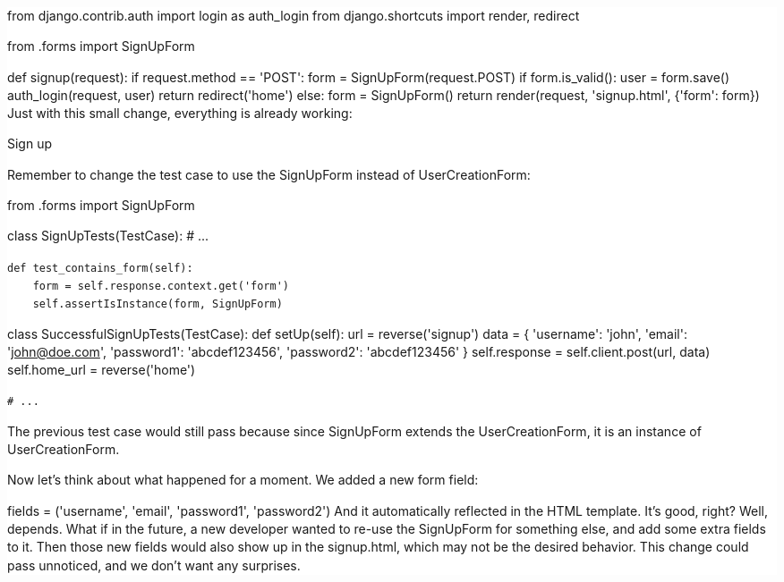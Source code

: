 from django.contrib.auth import login as auth_login
from django.shortcuts import render, redirect

from .forms import SignUpForm

def signup(request):
    if request.method == 'POST':
        form = SignUpForm(request.POST)
        if form.is_valid():
            user = form.save()
            auth_login(request, user)
            return redirect('home')
    else:
        form = SignUpForm()
    return render(request, 'signup.html', {'form': form})
Just with this small change, everything is already working:

Sign up

Remember to change the test case to use the SignUpForm instead of UserCreationForm:

from .forms import SignUpForm

class SignUpTests(TestCase):
    # ...

    def test_contains_form(self):
        form = self.response.context.get('form')
        self.assertIsInstance(form, SignUpForm)

class SuccessfulSignUpTests(TestCase):
    def setUp(self):
        url = reverse('signup')
        data = {
            'username': 'john',
            'email': 'john@doe.com',
            'password1': 'abcdef123456',
            'password2': 'abcdef123456'
        }
        self.response = self.client.post(url, data)
        self.home_url = reverse('home')

    # ...
The previous test case would still pass because since SignUpForm extends the UserCreationForm, it is an instance of UserCreationForm.

Now let’s think about what happened for a moment. We added a new form field:

fields = ('username', 'email', 'password1', 'password2')
And it automatically reflected in the HTML template. It’s good, right? Well, depends. What if in the future, a new developer wanted to re-use the SignUpForm for something else, and add some extra fields to it. Then those new fields would also show up in the signup.html, which may not be the desired behavior. This change could pass unnoticed, and we don’t want any surprises.
